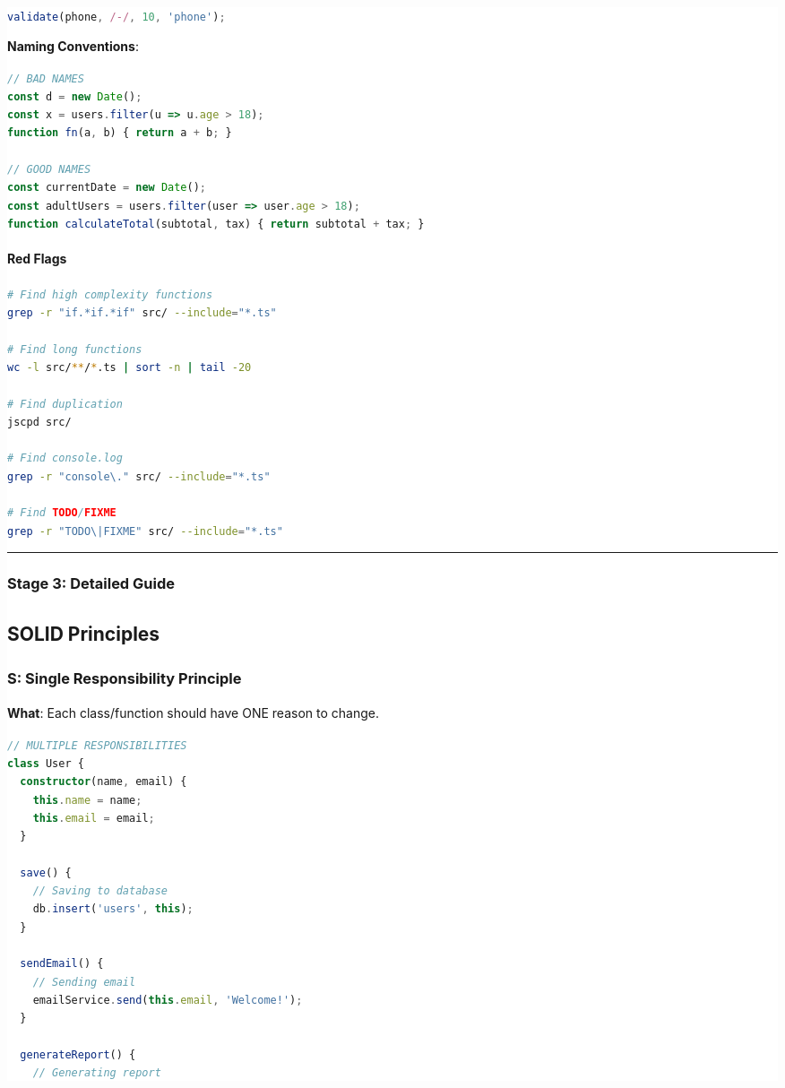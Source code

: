 ```typescript
validate(phone, /-/, 10, 'phone');
```

**Naming Conventions**:
```typescript
// BAD NAMES
const d = new Date();
const x = users.filter(u => u.age > 18);
function fn(a, b) { return a + b; }

// GOOD NAMES
const currentDate = new Date();
const adultUsers = users.filter(user => user.age > 18);
function calculateTotal(subtotal, tax) { return subtotal + tax; }
```

#### Red Flags 
```bash
# Find high complexity functions
grep -r "if.*if.*if" src/ --include="*.ts"

# Find long functions
wc -l src/**/*.ts | sort -n | tail -20

# Find duplication
jscpd src/

# Find console.log
grep -r "console\." src/ --include="*.ts"

# Find TODO/FIXME
grep -r "TODO\|FIXME" src/ --include="*.ts"
```

---

### Stage 3: Detailed Guide

## SOLID Principles

### S: Single Responsibility Principle

**What**: Each class/function should have ONE reason to change.

```typescript
// MULTIPLE RESPONSIBILITIES
class User {
  constructor(name, email) {
    this.name = name;
    this.email = email;
  }

  save() {
    // Saving to database
    db.insert('users', this);
  }

  sendEmail() {
    // Sending email
    emailService.send(this.email, 'Welcome!');
  }

  generateReport() {
    // Generating report
```